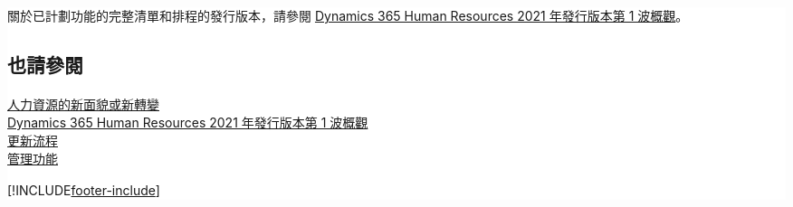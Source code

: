 關於已計劃功能的完整清單和排程的發行版本，請參閱 [Dynamics 365 Human Resources 2021 年發行版本第 1 波概觀](/dynamics365-release-plan/2021wave1/human-resources/dynamics365-human-resources/)。

## <a name="see-also"></a>也請參閱

[人力資源的新面貌或新轉變](hr-admin-whats-new.md)</br>
[Dynamics 365 Human Resources 2021 年發行版本第 1 波概觀](/dynamics365-release-plan/2021wave1/human-resources/dynamics365-human-resources/)</br>
[更新流程](hr-admin-setup-update-process.md)</br>
[管理功能](hr-admin-manage-features.md)

[!INCLUDE[footer-include](../includes/footer-banner.md)]

